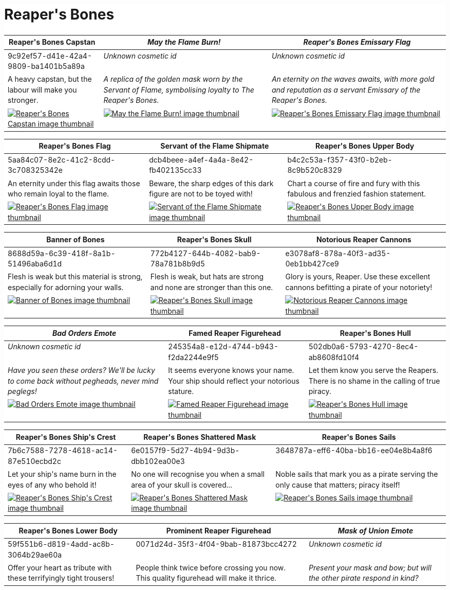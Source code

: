 # Reaper's Bones

| Reaper's Bones Capstan | *May the Flame Burn!* | *Reaper's Bones Emissary Flag* |
| ---------------------- | --------------------- | ------------------------------ |
| 9c92ef57-d41e-42a4-9809-ba1401b5a89a | *Unknown cosmetic id* | *Unknown cosmetic id* |
| A heavy capstan, but the labour will make you stronger. | *A replica of the golden mask worn by the Servant of Flame, symbolising loyalty to The Reaper's Bones.* | *An eternity on the waves awaits, with more gold and reputation as a servant Emissary of the Reaper's Bones.* |
| [![Reaper's Bones Capstan image thumbnail](https://seaofthieves.wiki.gg/images/a/a9/Reaper%27s_Bones_Capstan.png)](https://seaofthieves.wiki.gg/wiki/Reaper's_Bones_Capstan) | [![*May the Flame Burn!* image thumbnail](https://cdn.merciasquill.com/images/67035fed8ad30bf0035179c4)](https://seaofthieves.wiki.gg/wiki/May_the_Flame_Burn!) | [![*Reaper's Bones Emissary Flag* image thumbnail](https://cdn.merciasquill.com/images/67035fed8ad30bf0035179c4)](https://seaofthieves.wiki.gg/wiki/Reaper's_Bones_Emissary_Flag) |

| Reaper's Bones Flag | Servant of the Flame Shipmate | Reaper's Bones Upper Body |
| ------------------- | ----------------------------- | ------------------------- |
| 5aa84c07-8e2c-41c2-8cdd-3c708325342e | dcb4beee-a4ef-4a4a-8e42-fb402135cc33 | b4c2c53a-f357-43f0-b2eb-8c9b520c8329 |
| An eternity under this flag awaits those who remain loyal to the flame. | Beware, the sharp edges of this dark figure are not to be toyed with! | Chart a course of fire and fury with this fabulous and frenzied fashion statement. |
| [![Reaper's Bones Flag image thumbnail](https://seaofthieves.wiki.gg/images/4/41/Reaper%27s_Bones_Flag.png)](https://seaofthieves.wiki.gg/wiki/Reaper's_Bones_Flag) | [![Servant of the Flame Shipmate image thumbnail](https://seaofthieves.wiki.gg/images/3/33/Servant_of_the_Flame_Shipmate.png)](https://seaofthieves.wiki.gg/wiki/Servant_of_the_Flame_Shipmate) | [![Reaper's Bones Upper Body image thumbnail](https://seaofthieves.wiki.gg/images/8/8f/Reaper%27s_Bones_Upper_Body.png)](https://seaofthieves.wiki.gg/wiki/Reaper's_Bones_Upper_Body) |

| Banner of Bones | Reaper's Bones Skull | Notorious Reaper Cannons |
| --------------- | -------------------- | ------------------------ |
| 8688d59a-6c39-418f-8a1b-51496aba6d1d | 772b4127-644b-4082-bab9-78a781b8b9d5 | e3078af8-878a-40f3-ad35-0eb1bb427ce9 |
| Flesh is weak but this material is strong, especially for adorning your walls. | Flesh is weak, but hats are strong and none are stronger than this one. | Glory is yours, Reaper. Use these excellent cannons befitting a pirate of your notoriety! |
| [![Banner of Bones image thumbnail](https://seaofthieves.wiki.gg/images/2/22/Banner_of_Bones.png)](https://seaofthieves.wiki.gg/wiki/Banner_of_Bones) | [![Reaper's Bones Skull image thumbnail](https://seaofthieves.wiki.gg/images/1/13/Reaper%27s_Bones_Skull.png)](https://seaofthieves.wiki.gg/wiki/Reaper's_Bones_Skull) | [![Notorious Reaper Cannons image thumbnail](https://seaofthieves.wiki.gg/images/f/fd/Notorious_Reaper_Cannons.png)](https://seaofthieves.wiki.gg/wiki/Notorious_Reaper_Cannons) |

| *Bad Orders Emote* | Famed Reaper Figurehead | Reaper's Bones Hull |
| ------------------ | ----------------------- | ------------------- |
| *Unknown cosmetic id* | 245354a8-e12d-4744-b943-f2da2244e9f5 | 502db0a6-5793-4270-8ec4-ab8608fd10f4 |
| *Have you seen these orders? We'll be lucky to come back without pegheads, never mind peglegs!* | It seems everyone knows your name. Your ship should reflect your notorious stature. | Let them know you serve the Reapers. There is no shame in the calling of true piracy. |
| [![*Bad Orders Emote* image thumbnail](https://cdn.merciasquill.com/images/67035fed8ad30bf0035179c4)](https://seaofthieves.wiki.gg/wiki/Bad_Orders_Emote) | [![Famed Reaper Figurehead image thumbnail](https://seaofthieves.wiki.gg/images/5/5f/Famed_Reaper_Figurehead.png)](https://seaofthieves.wiki.gg/wiki/Famed_Reaper_Figurehead) | [![Reaper's Bones Hull image thumbnail](https://seaofthieves.wiki.gg/images/f/f2/Reaper%27s_Bones_Hull.png)](https://seaofthieves.wiki.gg/wiki/Reaper's_Bones_Hull) |

| Reaper's Bones Ship's Crest | Reaper's Bones Shattered Mask | Reaper's Bones Sails |
| --------------------------- | ----------------------------- | -------------------- |
| 7b6c7588-7278-4618-ac14-87e510ecbd2c | 6e0157f9-5d27-4b94-9d3b-dbb102ea00e3 | 3648787a-eff6-40ba-bb16-ee04e8b4a8f6 |
| Let your ship's name burn in the eyes of any who behold it! | No one will recognise you when a small area of your skull is covered... | Noble sails that mark you as a pirate serving the only cause that matters; piracy itself! |
| [![Reaper's Bones Ship's Crest image thumbnail](https://seaofthieves.wiki.gg/images/7/7b/Reaper%27s_Bones_Ship%27s_Crest.png)](https://seaofthieves.wiki.gg/wiki/Reaper's_Bones_Ship's_Crest) | [![Reaper's Bones Shattered Mask image thumbnail](https://seaofthieves.wiki.gg/images/4/40/Reaper%27s_Bones_Shattered_Mask.png)](https://seaofthieves.wiki.gg/wiki/Reaper's_Bones_Shattered_Mask) | [![Reaper's Bones Sails image thumbnail](https://seaofthieves.wiki.gg/images/1/1e/Reaper%27s_Bones_Sails.png)](https://seaofthieves.wiki.gg/wiki/Reaper's_Bones_Sails) |

| Reaper's Bones Lower Body | Prominent Reaper Figurehead | *Mask of Union Emote* |
| ------------------------- | --------------------------- | --------------------- |
| 59f551b6-d819-4add-ac8b-3064b29ae60a | 0071d24d-35f3-4f04-9bab-81873bcc4272 | *Unknown cosmetic id* |
| Offer your heart as tribute with these terrifyingly tight trousers! | People think twice before crossing you now. This quality figurehead will make it thrice. | *Present your mask and bow; but will the other pirate respond in kind?* |